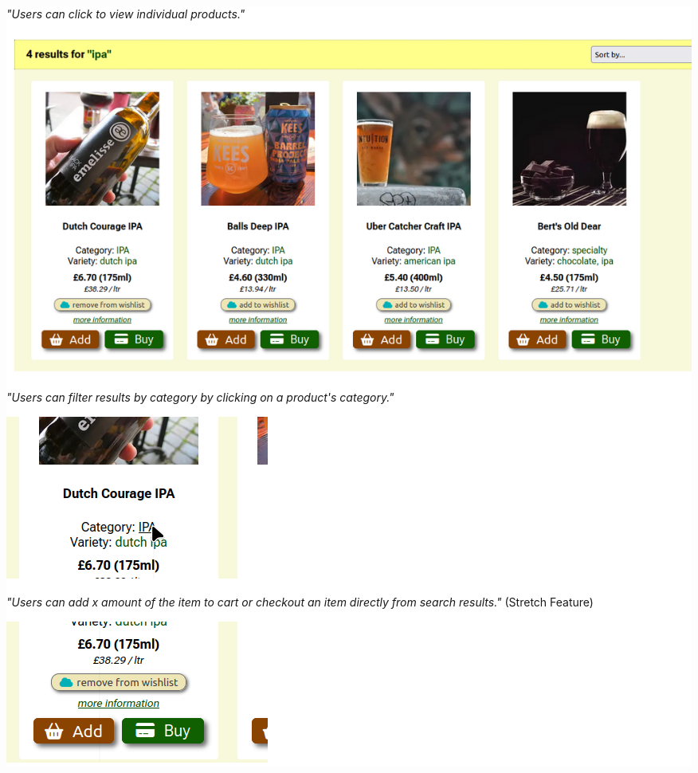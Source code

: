 _"Users can click to view individual products."_

![image](media/testing/feature-list/results-page/browse-list.png)

_"Users can filter results by category by clicking on a product's category."_

![image](media/testing/feature-list/results-page/filter-category.png)

_"Users can add x amount of the item to cart or checkout an item directly from search results."_ (Stretch Feature)

![image](media/testing/feature-list/results-page/add-buy.png)
